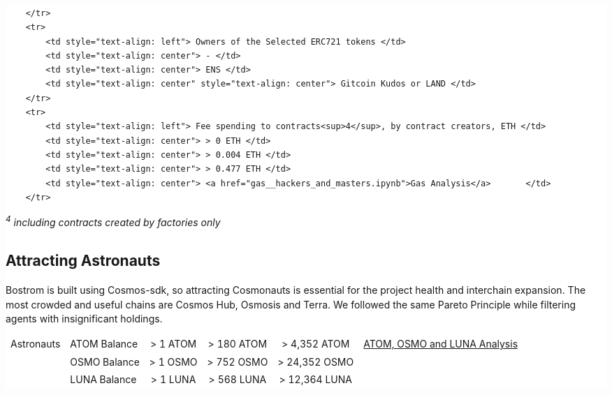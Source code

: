         </tr>
        <tr>
            <td style="text-align: left"> Owners of the Selected ERC721 tokens </td>
            <td style="text-align: center"> - </td>
            <td style="text-align: center"> ENS </td>
            <td style="text-align: center" style="text-align: center"> Gitcoin Kudos or LAND </td>
        </tr>
        <tr>
            <td style="text-align: left"> Fee spending to contracts<sup>4</sup>, by contract creators, ETH </td>
            <td style="text-align: center"> > 0 ETH </td>
            <td style="text-align: center"> > 0.004 ETH </td>
            <td style="text-align: center"> > 0.477 ETH </td>
            <td style="text-align: center"> <a href="gas__hackers_and_masters.ipynb">Gas Analysis</a>       </td>
        </tr>
</table>
<i>
<sup>4</sup> including contracts created by factories only<br>
</i>

## Attracting Astronauts

Bostrom is built using Cosmos-sdk, so attracting Cosmonauts is essential for the project health and interchain
expansion. The most crowded and useful chains are Cosmos Hub, Osmosis and Terra. We followed the same Pareto Principle
while filtering agents with insignificant holdings.

<table style="text-align: left">
    <thead style="text-align: center">
        <tr>
            <td rowspan=3 style="text-align: left"> Astronauts </td>
            <td style="text-align: left"> ATOM Balance </td>
            <td style="text-align: center"> > 1 ATOM </td>
            <td style="text-align: center"> > 180 ATOM </td>
            <td style="text-align: center"> > 4,352 ATOM </td>
            <td rowspan=3 style="text-align: center"> <a href="atom_osmo_luna__astronauts.ipynb">ATOM, OSMO and LUNA Analysis</a> </td>
        </tr>
        <tr>
            <td style="text-align: left"> OSMO Balance </td>
            <td style="text-align: center"> > 1 OSMO </td>
            <td style="text-align: center"> > 752 OSMO </td>
            <td style="text-align: center"> > 24,352 OSMO </td>
        </tr>
        <tr>
            <td style="text-align: left"> LUNA Balance </td>
            <td style="text-align: center"> > 1 LUNA </td>
            <td style="text-align: center"> > 568 LUNA </td>
            <td style="text-align: center"> > 12,364 LUNA </td>
        </tr>
</table>
